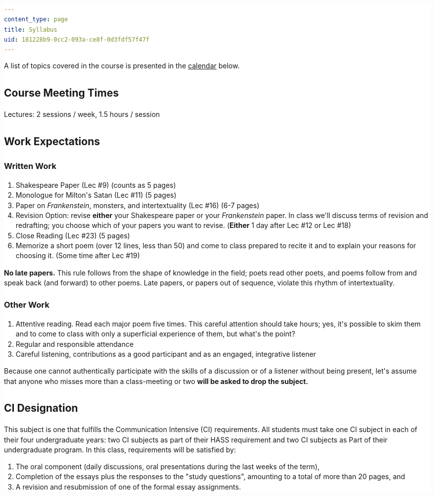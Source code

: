 ```yaml
---
content_type: page
title: Syllabus
uid: 181228b9-0cc2-093a-ce8f-0d3fdf57f47f
---
```


A list of topics covered in the course is presented in the [calendar](#Calendar) below.

Course Meeting Times
--------------------

Lectures: 2 sessions / week, 1.5 hours / session

Work Expectations
-----------------

### Written Work

1.  Shakespeare Paper (Lec #9) (counts as 5 pages)
2.  Monologue for Milton's Satan (Lec #11) (5 pages)
3.  Paper on _Frankenstein_, monsters, and intertextuality (Lec #16) (6-7 pages)
4.  Revision Option: revise **either** your Shakespeare paper or your _Frankenstein_ paper. In class we'll discuss terms of revision and redrafting; you choose which of your papers you want to revise. (**Either** 1 day after Lec #12 or Lec #18)
5.  Close Reading (Lec #23) (5 pages)
6.  Memorize a short poem (over 12 lines, less than 50) and come to class prepared to recite it and to explain your reasons for choosing it. (Some time after Lec #19)

**No late papers.** This rule follows from the shape of knowledge in the field; poets read other poets, and poems follow from and speak back (and forward) to other poems. Late papers, or papers out of sequence, violate this rhythm of intertextuality.

### Other Work

1.  Attentive reading. Read each major poem five times. This careful attention should take hours; yes, it's possible to skim them and to come to class with only a superficial experience of them, but what's the point?
2.  Regular and responsible attendance
3.  Careful listening, contributions as a good participant and as an engaged, integrative listener

Because one cannot authentically participate with the skills of a discussion or of a listener without being present, let's assume that anyone who misses more than a class-meeting or two **will be asked to drop the subject.**

CI Designation
--------------

This subject is one that fulfills the Communication Intensive (CI) requirements. All students must take one CI subject in each of their four undergraduate years: two CI subjects as part of their HASS requirement and two CI subjects as Part of their undergraduate program. In this class, requirements will be satisfied by:

1.  The oral component (daily discussions, oral presentations during the last weeks of the term),
2.  Completion of the essays plus the responses to the "study questions", amounting to a total of more than 20 pages, and
3.  A revision and resubmission of one of the formal essay assignments.
